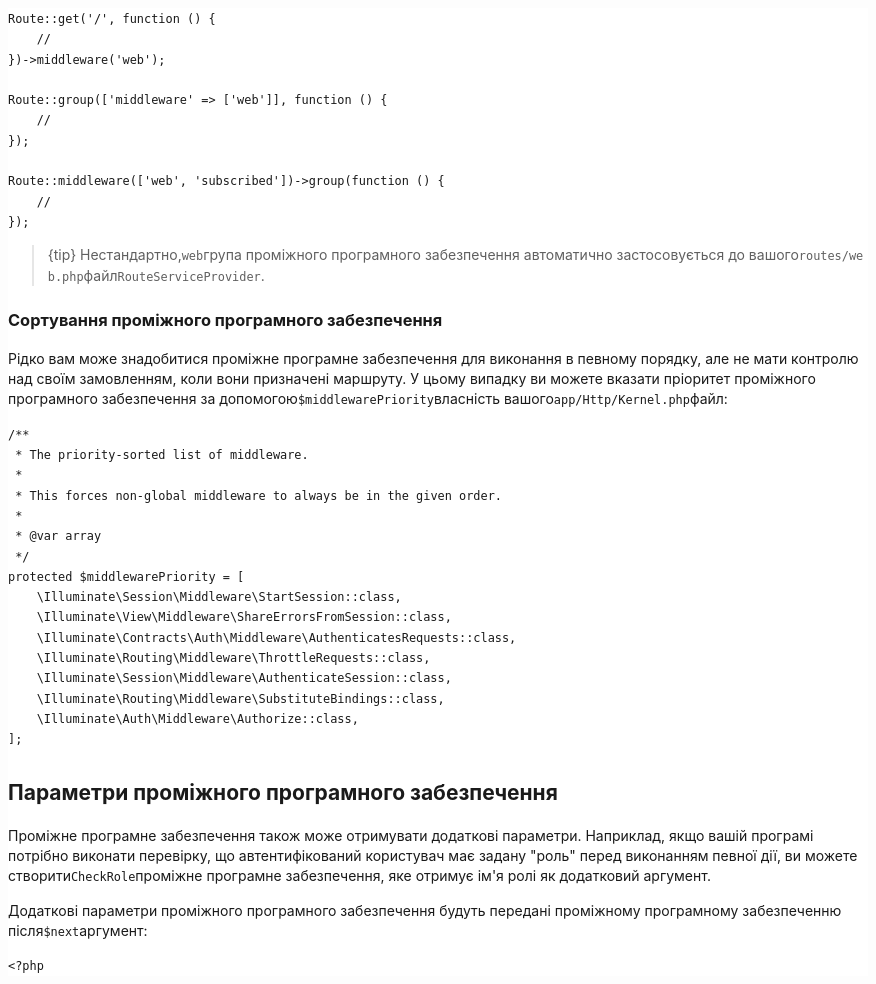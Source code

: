     Route::get('/', function () {
        //
    })->middleware('web');

    Route::group(['middleware' => ['web']], function () {
        //
    });

    Route::middleware(['web', 'subscribed'])->group(function () {
        //
    });

> {tip} Нестандартно,`web`група проміжного програмного забезпечення автоматично застосовується до вашого`routes/web.php`файл`RouteServiceProvider`.

<a name="sorting-middleware"></a>

### Сортування проміжного програмного забезпечення

Рідко вам може знадобитися проміжне програмне забезпечення для виконання в певному порядку, але не мати контролю над своїм замовленням, коли вони призначені маршруту. У цьому випадку ви можете вказати пріоритет проміжного програмного забезпечення за допомогою`$middlewarePriority`власність вашого`app/Http/Kernel.php`файл:

    /**
     * The priority-sorted list of middleware.
     *
     * This forces non-global middleware to always be in the given order.
     *
     * @var array
     */
    protected $middlewarePriority = [
        \Illuminate\Session\Middleware\StartSession::class,
        \Illuminate\View\Middleware\ShareErrorsFromSession::class,
        \Illuminate\Contracts\Auth\Middleware\AuthenticatesRequests::class,
        \Illuminate\Routing\Middleware\ThrottleRequests::class,
        \Illuminate\Session\Middleware\AuthenticateSession::class,
        \Illuminate\Routing\Middleware\SubstituteBindings::class,
        \Illuminate\Auth\Middleware\Authorize::class,
    ];

<a name="middleware-parameters"></a>

## Параметри проміжного програмного забезпечення

Проміжне програмне забезпечення також може отримувати додаткові параметри. Наприклад, якщо вашій програмі потрібно виконати перевірку, що автентифікований користувач має задану "роль" перед виконанням певної дії, ви можете створити`CheckRole`проміжне програмне забезпечення, яке отримує ім'я ролі як додатковий аргумент.

Додаткові параметри проміжного програмного забезпечення будуть передані проміжному програмному забезпеченню після`$next`аргумент:

    <?php
